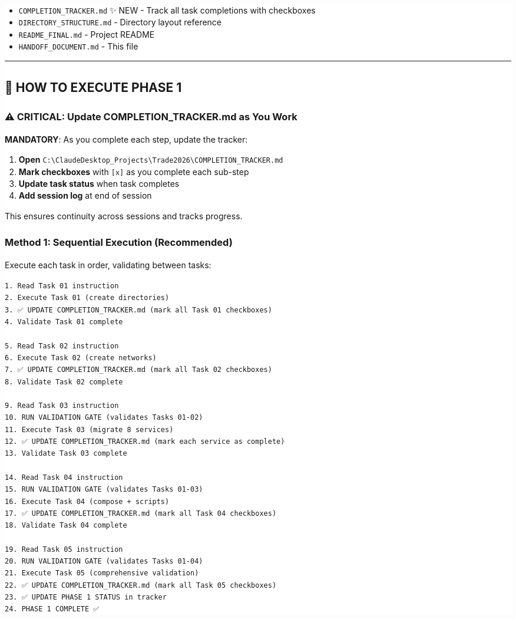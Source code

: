 - `COMPLETION_TRACKER.md` ✨ NEW - Track all task completions with checkboxes
- `DIRECTORY_STRUCTURE.md` - Directory layout reference
- `README_FINAL.md` - Project README
- `HANDOFF_DOCUMENT.md` - This file

---

## 🚀 HOW TO EXECUTE PHASE 1

### ⚠️ CRITICAL: Update COMPLETION_TRACKER.md as You Work

**MANDATORY**: As you complete each step, update the tracker:

1. **Open** `C:\ClaudeDesktop_Projects\Trade2026\COMPLETION_TRACKER.md`
2. **Mark checkboxes** with `[x]` as you complete each sub-step
3. **Update task status** when task completes
4. **Add session log** at end of session

This ensures continuity across sessions and tracks progress.

### Method 1: Sequential Execution (Recommended)

Execute each task in order, validating between tasks:

```
1. Read Task 01 instruction
2. Execute Task 01 (create directories)
3. ✅ UPDATE COMPLETION_TRACKER.md (mark all Task 01 checkboxes)
4. Validate Task 01 complete

5. Read Task 02 instruction
6. Execute Task 02 (create networks)
7. ✅ UPDATE COMPLETION_TRACKER.md (mark all Task 02 checkboxes)
8. Validate Task 02 complete

9. Read Task 03 instruction
10. RUN VALIDATION GATE (validates Tasks 01-02)
11. Execute Task 03 (migrate 8 services)
12. ✅ UPDATE COMPLETION_TRACKER.md (mark each service as complete)
13. Validate Task 03 complete

14. Read Task 04 instruction
15. RUN VALIDATION GATE (validates Tasks 01-03)
16. Execute Task 04 (compose + scripts)
17. ✅ UPDATE COMPLETION_TRACKER.md (mark all Task 04 checkboxes)
18. Validate Task 04 complete

19. Read Task 05 instruction
20. RUN VALIDATION GATE (validates Tasks 01-04)
21. Execute Task 05 (comprehensive validation)
22. ✅ UPDATE COMPLETION_TRACKER.md (mark all Task 05 checkboxes)
23. ✅ UPDATE PHASE 1 STATUS in tracker
24. PHASE 1 COMPLETE ✅
```
